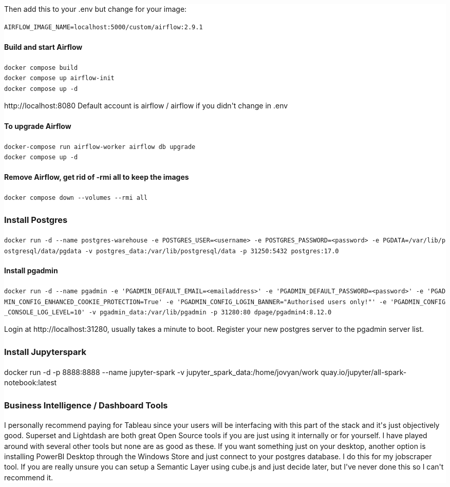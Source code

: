 Then add this to your .env but change for your image:
```
AIRFLOW_IMAGE_NAME=localhost:5000/custom/airflow:2.9.1
```

#### Build and start Airflow
```
docker compose build
docker compose up airflow-init
docker compose up -d
```
http://localhost:8080
Default account is airflow / airflow if you didn't change in .env

#### To upgrade Airflow
```
docker-compose run airflow-worker airflow db upgrade
docker compose up -d
```

#### Remove Airflow, get rid of -rmi all to keep the images
```
docker compose down --volumes --rmi all
```

### Install Postgres
```
docker run -d --name postgres-warehouse -e POSTGRES_USER=<username> -e POSTGRES_PASSWORD=<password> -e PGDATA=/var/lib/postgresql/data/pgdata -v postgres_data:/var/lib/postgresql/data -p 31250:5432 postgres:17.0
```

#### Install pgadmin
```
docker run -d --name pgadmin -e 'PGADMIN_DEFAULT_EMAIL=<emailaddress>' -e 'PGADMIN_DEFAULT_PASSWORD=<password>' -e 'PGADMIN_CONFIG_ENHANCED_COOKIE_PROTECTION=True' -e 'PGADMIN_CONFIG_LOGIN_BANNER="Authorised users only!"' -e 'PGADMIN_CONFIG_CONSOLE_LOG_LEVEL=10' -v pgadmin_data:/var/lib/pgadmin -p 31280:80 dpage/pgadmin4:8.12.0
```

Login at http://localhost:31280, usually takes a minute to boot. 
Register your new postgres server to the pgadmin server list.


### Install Jupyterspark
docker run -d -p 8888:8888 --name jupyter-spark -v jupyter_spark_data:/home/jovyan/work quay.io/jupyter/all-spark-notebook:latest


### Business Intelligence / Dashboard Tools
I personally recommend paying for Tableau since your users will be interfacing with this part of the stack and it's just objectively good. Superset and Lightdash are both great Open Source tools if you are just using it internally or for yourself. I have played around with several other tools but none are as good as these. If you want something just on your desktop, another option is installing PowerBI Desktop through the Windows Store and just connect to your postgres database. I do this for my jobscraper tool. If you are really unsure you can setup a Semantic Layer using cube.js and just decide later, but I've never done this so I can't recommend it.
